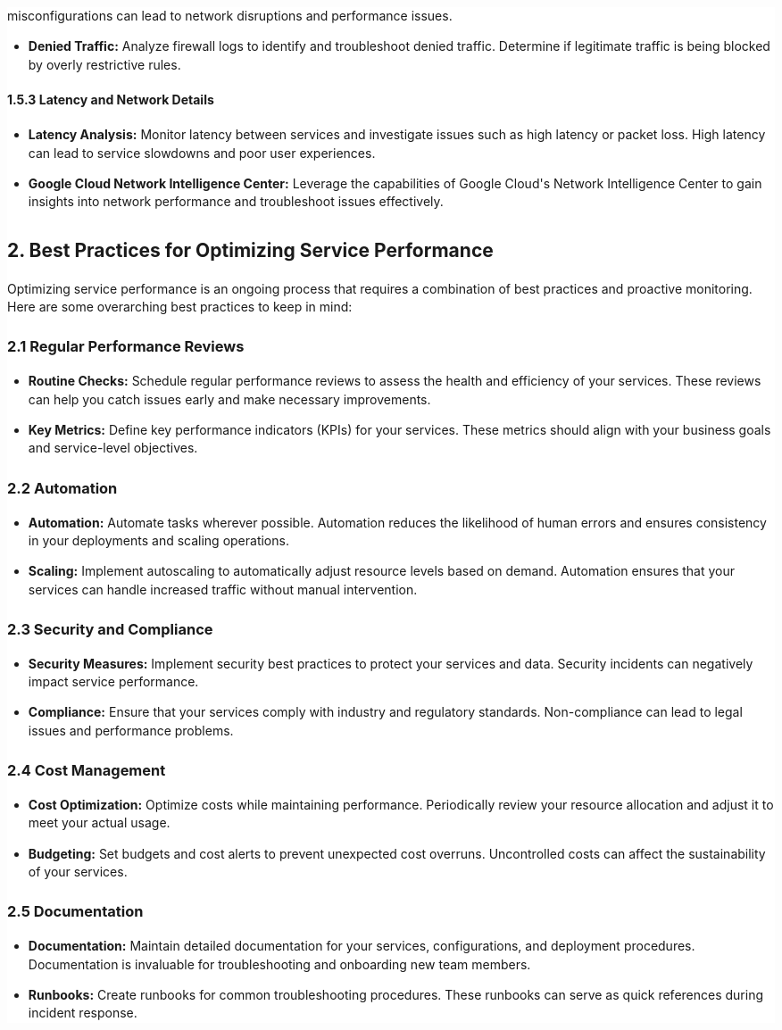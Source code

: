  misconfigurations can lead to network disruptions and performance issues.

- **Denied Traffic:** Analyze firewall logs to identify and troubleshoot denied traffic. Determine if legitimate traffic is being blocked by overly restrictive rules.

#### 1.5.3 Latency and Network Details

- **Latency Analysis:** Monitor latency between services and investigate issues such as high latency or packet loss. High latency can lead to service slowdowns and poor user experiences.

- **Google Cloud Network Intelligence Center:** Leverage the capabilities of Google Cloud's Network Intelligence Center to gain insights into network performance and troubleshoot issues effectively.

## 2. Best Practices for Optimizing Service Performance

Optimizing service performance is an ongoing process that requires a combination of best practices and proactive monitoring. Here are some overarching best practices to keep in mind:

### 2.1 Regular Performance Reviews

- **Routine Checks:** Schedule regular performance reviews to assess the health and efficiency of your services. These reviews can help you catch issues early and make necessary improvements.

- **Key Metrics:** Define key performance indicators (KPIs) for your services. These metrics should align with your business goals and service-level objectives.

### 2.2 Automation

- **Automation:** Automate tasks wherever possible. Automation reduces the likelihood of human errors and ensures consistency in your deployments and scaling operations.

- **Scaling:** Implement autoscaling to automatically adjust resource levels based on demand. Automation ensures that your services can handle increased traffic without manual intervention.

### 2.3 Security and Compliance

- **Security Measures:** Implement security best practices to protect your services and data. Security incidents can negatively impact service performance.

- **Compliance:** Ensure that your services comply with industry and regulatory standards. Non-compliance can lead to legal issues and performance problems.

### 2.4 Cost Management

- **Cost Optimization:** Optimize costs while maintaining performance. Periodically review your resource allocation and adjust it to meet your actual usage.

- **Budgeting:** Set budgets and cost alerts to prevent unexpected cost overruns. Uncontrolled costs can affect the sustainability of your services.

### 2.5 Documentation

- **Documentation:** Maintain detailed documentation for your services, configurations, and deployment procedures. Documentation is invaluable for troubleshooting and onboarding new team members.

- **Runbooks:** Create runbooks for common troubleshooting procedures. These runbooks can serve as quick references during incident response.
